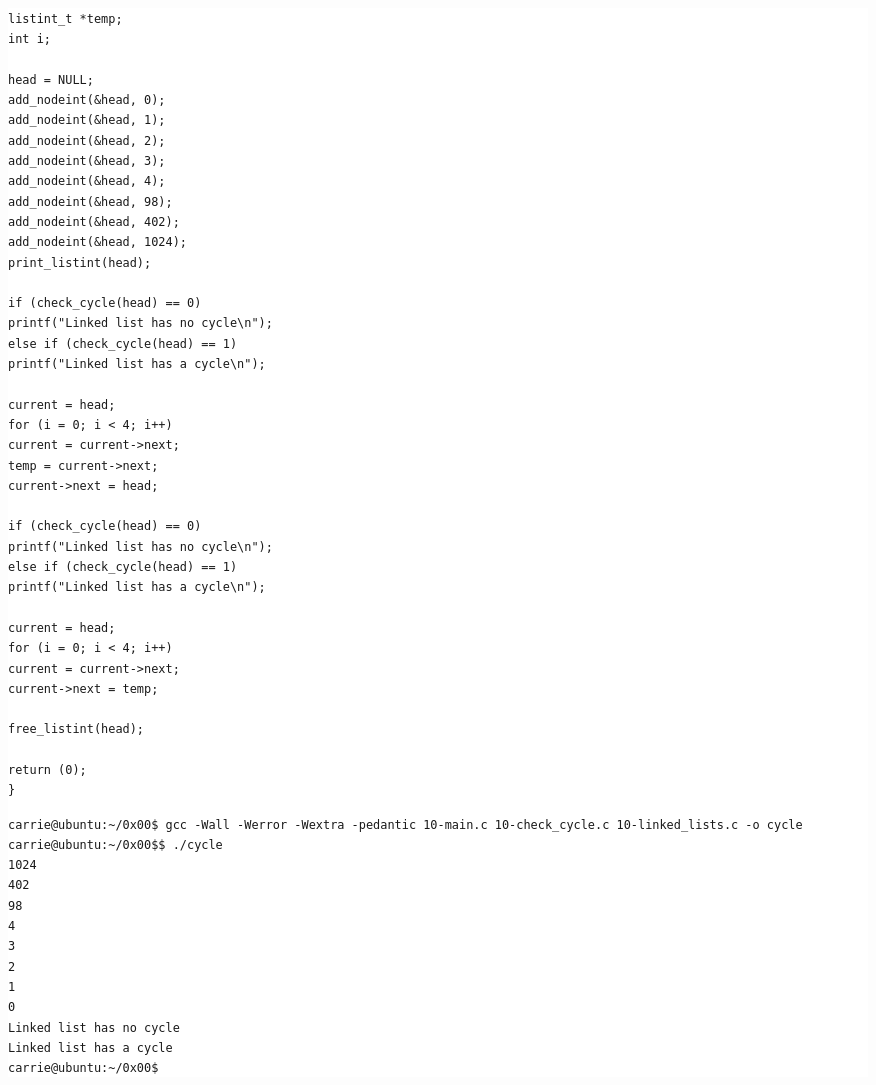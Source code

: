 ```
listint_t *temp;
int i;

head = NULL;
add_nodeint(&head, 0);
add_nodeint(&head, 1);
add_nodeint(&head, 2);
add_nodeint(&head, 3);
add_nodeint(&head, 4);
add_nodeint(&head, 98);
add_nodeint(&head, 402);
add_nodeint(&head, 1024);
print_listint(head);

if (check_cycle(head) == 0)
printf("Linked list has no cycle\n");
else if (check_cycle(head) == 1)
printf("Linked list has a cycle\n");

current = head;
for (i = 0; i < 4; i++)
current = current->next;
temp = current->next;
current->next = head;

if (check_cycle(head) == 0)
printf("Linked list has no cycle\n");
else if (check_cycle(head) == 1)
printf("Linked list has a cycle\n");

current = head;
for (i = 0; i < 4; i++)
current = current->next;
current->next = temp;

free_listint(head);

return (0);
}
```

```
carrie@ubuntu:~/0x00$ gcc -Wall -Werror -Wextra -pedantic 10-main.c 10-check_cycle.c 10-linked_lists.c -o cycle
carrie@ubuntu:~/0x00$$ ./cycle 
1024
402
98
4
3
2
1
0
Linked list has no cycle
Linked list has a cycle
carrie@ubuntu:~/0x00$
```
